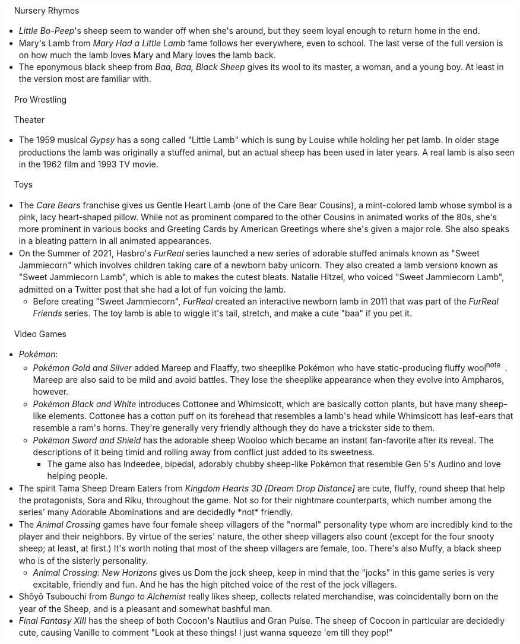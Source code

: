     Nursery Rhymes 

-   _Little Bo-Peep_'s sheep seem to wander off when she's around, but they seem loyal enough to return home in the end.
-   Mary's Lamb from _Mary Had a Little Lamb_ fame follows her everywhere, even to school. The last verse of the full version is on how much the lamb loves Mary and Mary loves the lamb back.
-   The eponymous black sheep from _Baa, Baa, Black Sheep_ gives its wool to its master, a woman, and a young boy. At least in the version most are familiar with.

    Pro Wrestling 

    Theater 

-   The 1959 musical _Gypsy_ has a song called "Little Lamb" which is sung by Louise while holding her pet lamb. In older stage productions the lamb was originally a stuffed animal, but an actual sheep has been used in later years. A real lamb is also seen in the 1962 film and 1993 TV movie.

    Toys 

-   The _Care Bears_ franchise gives us Gentle Heart Lamb (one of the Care Bear Cousins), a mint-colored lamb whose symbol is a pink, lacy heart-shaped pillow. While not as prominent compared to the other Cousins in animated works of the 80s, she's more prominent in various books and Greeting Cards by American Greetings where she's given a major role. She also speaks in a bleating pattern in all animated appearances.
-   On the Summer of 2021, Hasbro's _FurReal_ series launched a new series of adorable stuffed animals known as "Sweet Jammiecorn" which involves children taking care of a newborn baby unicorn. They also created a lamb version<small>◊</small> known as "Sweet Jammiecorn Lamb", which is able to makes the cutest bleats. Natalie Hitzel, who voiced "Sweet Jammiecorn Lamb", admitted on a Twitter post that she had a lot of fun voicing the lamb.
    -   Before creating "Sweet Jammiecorn", _FurReal_ created an interactive newborn lamb in 2011 that was part of the _FurReal Friends_ series. The toy lamb is able to wiggle it's tail, stretch, and make a cute "baa" if you pet it.

    Video Games 

-   _Pokémon_:
    -   _Pokémon Gold and Silver_ added Mareep and Flaaffy, two sheeplike Pokémon who have static-producing fluffy wool<sup>note&nbsp;</sup> . Mareep are also said to be mild and avoid battles. They lose the sheeplike appearance when they evolve into Ampharos, however.
    -   _Pokémon Black and White_ introduces Cottonee and Whimsicott, which are basically cotton plants, but have many sheep-like elements. Cottonee has a cotton puff on its forehead that resembles a lamb's head while Whimsicott has leaf-ears that resemble a ram's horns. They're generally very friendly although they do have a trickster side to them.
    -   _Pokémon Sword and Shield_ has the adorable sheep Wooloo which became an instant fan-favorite after its reveal. The descriptions of it being timid and rolling away from conflict just added to its sweetness.
        -   The game also has Indeedee, bipedal, adorably chubby sheep-like Pokémon that resemble Gen 5's Audino and love helping people.
-   The spirit Tama Sheep Dream Eaters from _Kingdom Hearts 3D \[Dream Drop Distance\]_ are cute, fluffy, round sheep that help the protagonists, Sora and Riku, throughout the game. Not so for their nightmare counterparts, which number among the series' many Adorable Abominations and are decidedly \*not\* friendly.
-   The _Animal Crossing_ games have four female sheep villagers of the "normal" personality type whom are incredibly kind to the player and their neighbors. By virtue of the series' nature, the other sheep villagers also count (except for the four snooty sheep; at least, at first.) It's worth noting that most of the sheep villagers are female, too. There's also Muffy, a black sheep who is of the sisterly personality.
    -   _Animal Crossing: New Horizons_ gives us Dom the jock sheep, keep in mind that the "jocks" in this game series is very excitable, friendly and fun. And he has the high pitched voice of the rest of the jock villagers.
-   Shōyō Tsubouchi from _Bungo to Alchemist_ really likes sheep, collects related merchandise, was coincidentally born on the year of the Sheep, and is a pleasant and somewhat bashful man.
-   _Final Fantasy XIII_ has the sheep of both Cocoon's Nautlius and Gran Pulse. The sheep of Cocoon in particular are decidedly cute, causing Vanille to comment "Look at these things! I just wanna squeeze 'em till they pop!"